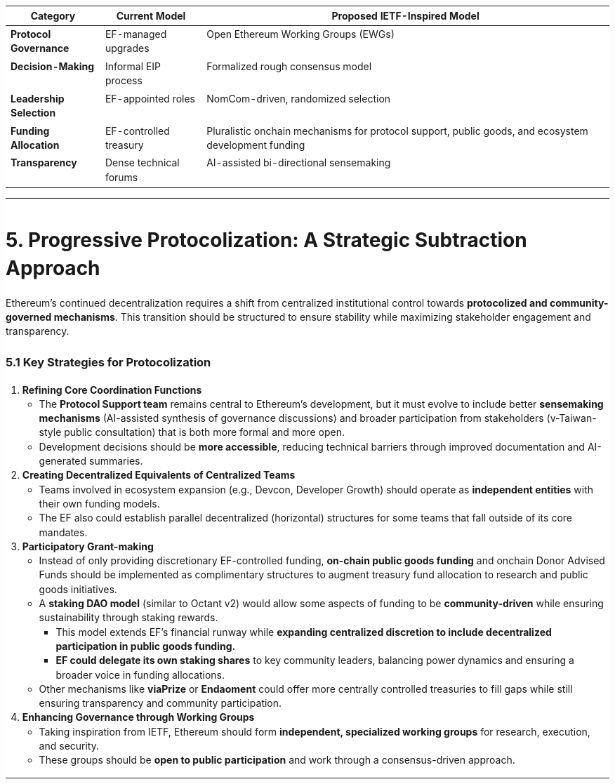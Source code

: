 | **Category** | **Current Model** | **Proposed IETF-Inspired Model** |
| --- | --- | --- |
| **Protocol Governance** | EF-managed upgrades | Open Ethereum Working Groups (EWGs) |
| **Decision-Making** | Informal EIP process | Formalized rough consensus model |
| **Leadership Selection** | EF-appointed roles | NomCom-driven, randomized selection |
| **Funding Allocation** | EF-controlled treasury | Pluralistic onchain mechanisms for protocol support, public goods, and ecosystem development funding |
| **Transparency** | Dense technical forums | AI-assisted bi-directional sensemaking |

---

# **5. Progressive Protocolization: A Strategic Subtraction Approach**

Ethereum’s continued decentralization requires a shift from centralized institutional control towards **protocolized and community-governed mechanisms**. This transition should be structured to ensure stability while maximizing stakeholder engagement and transparency.

### **5.1 Key Strategies for Protocolization**

1. **Refining Core Coordination Functions**
    - The **Protocol Support team** remains central to Ethereum’s development, but it must evolve to include better **sensemaking mechanisms** (AI-assisted synthesis of governance discussions) and broader participation from stakeholders (v-Taiwan-style public consultation) that is both more formal and more open.
    - Development decisions should be **more accessible**, reducing technical barriers through improved documentation and AI-generated summaries.
2. **Creating Decentralized Equivalents of Centralized Teams**
    - Teams involved in ecosystem expansion (e.g., Devcon, Developer Growth) should operate as **independent entities** with their own funding models.
    - The EF also could establish parallel decentralized (horizontal) structures for some teams that fall outside of its core mandates.
3. **Participatory Grant-making**
    - Instead of only providing discretionary EF-controlled funding, **on-chain public goods funding** and onchain Donor Advised Funds should be implemented as complimentary structures to augment treasury fund allocation to research and public goods initiatives.
    - A **staking DAO model** (similar to Octant v2) would allow some aspects of funding to be **community-driven** while ensuring sustainability through staking rewards.
        - This model extends EF’s financial runway while **expanding centralized discretion to include decentralized participation in public goods funding.**
        - **EF could delegate its own staking shares** to key community leaders, balancing power dynamics and ensuring a broader voice in funding allocations.
    - Other mechanisms like **viaPrize** or **Endaoment** could offer more centrally controlled treasuries to fill gaps while still ensuring transparency and community participation.
4. **Enhancing Governance through Working Groups**
    - Taking inspiration from IETF, Ethereum should form **independent, specialized working groups** for research, execution, and security.
    - These groups should be **open to public participation** and work through a consensus-driven approach.

---